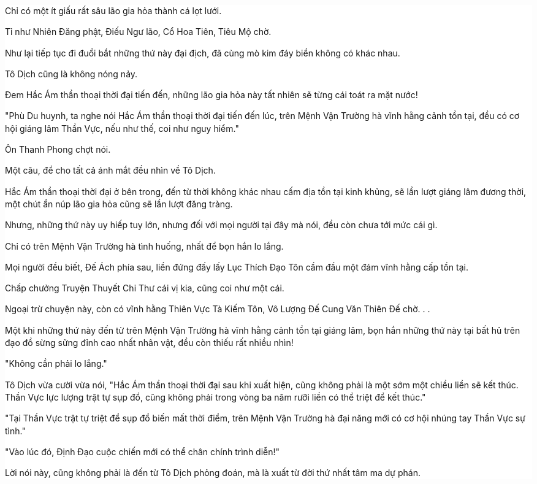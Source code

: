 Chỉ có một ít giấu rất sâu lão gia hỏa thành cá lọt lưới.

Tỉ như Nhiên Đăng phật, Điếu Ngư lão, Cổ Hoa Tiên, Tiêu Mộ chờ.

Như lại tiếp tục đi đuổi bắt những thứ này đại địch, đã cùng mò kim đáy biển không có khác nhau.

Tô Dịch cũng là không nóng nảy.

Đem Hắc Ám thần thoại thời đại tiến đến, những lão gia hỏa này tất nhiên sẽ từng cái toát ra mặt nước!

"Phù Du huynh, ta nghe nói Hắc Ám thần thoại thời đại tiến đến lúc, trên Mệnh Vận Trường hà vĩnh hằng cảnh tồn tại, đều có cơ hội giáng lâm Thần Vực, nếu như thế, coi như nguy hiểm."

Ôn Thanh Phong chợt nói.

Một câu, để cho tất cả ánh mắt đều nhìn về Tô Dịch.

Hắc Ám thần thoại thời đại ở bên trong, đến từ thời không khác nhau cấm địa tồn tại kinh khủng, sẽ lần lượt giáng lâm đương thời, một chút ẩn núp lão gia hỏa cũng sẽ lần lượt đăng tràng.

Nhưng, những thứ này uy hiếp tuy lớn, nhưng đối với mọi người tại đây mà nói, đều còn chưa tới mức cái gì.

Chỉ có trên Mệnh Vận Trường hà tình huống, nhất để bọn hắn lo lắng.

Mọi người đều biết, Đế Ách phía sau, liền đứng đấy lấy Lục Thích Đạo Tôn cầm đầu một đám vĩnh hằng cấp tồn tại.

Chấp chưởng Truyện Thuyết Chi Thư cái vị kia, cũng coi như một cái.

Ngoại trừ chuyện này, còn có vĩnh hằng Thiên Vực Tà Kiếm Tôn, Vô Lượng Đế Cung Văn Thiên Đế chờ. . .

Một khi những thứ này đến từ trên Mệnh Vận Trường hà vĩnh hằng cảnh tồn tại giáng lâm, bọn hắn những thứ này tại bất hủ trên đạo đồ sừng sững đỉnh cao nhất nhân vật, đều còn thiếu rất nhiều nhìn!

"Không cần phải lo lắng."

Tô Dịch vừa cười vừa nói, "Hắc Ám thần thoại thời đại sau khi xuất hiện, cũng không phải là một sớm một chiều liền sẽ kết thúc. Thần Vực lực lượng trật tự sụp đổ, cũng không phải trong vòng ba năm rưỡi liền có thể triệt để kết thúc."

"Tại Thần Vực trật tự triệt để sụp đổ biến mất thời điểm, trên Mệnh Vận Trường hà đại năng mới có cơ hội nhúng tay Thần Vực sự tình."

"Vào lúc đó, Định Đạo cuộc chiến mới có thể chân chính trình diễn!"

Lời nói này, cũng không phải là đến từ Tô Dịch phỏng đoán, mà là xuất từ đời thứ nhất tâm ma dự phán.




